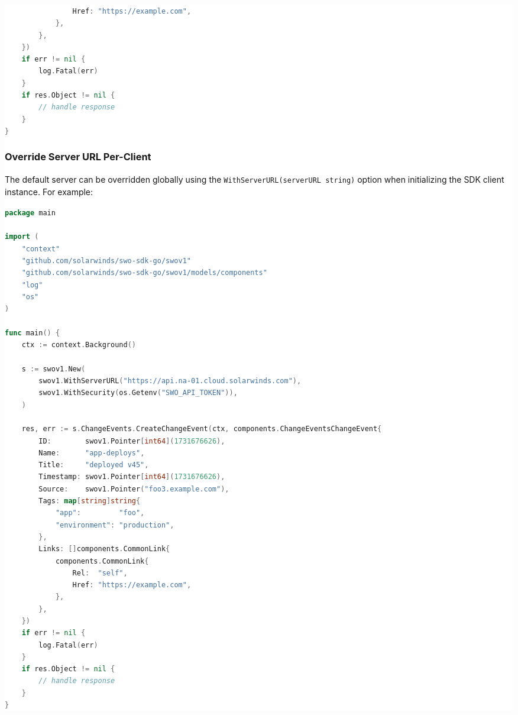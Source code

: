 ```go
				Href: "https://example.com",
			},
		},
	})
	if err != nil {
		log.Fatal(err)
	}
	if res.Object != nil {
		// handle response
	}
}

```

### Override Server URL Per-Client

The default server can be overridden globally using the `WithServerURL(serverURL string)` option when initializing the SDK client instance. For example:
```go
package main

import (
	"context"
	"github.com/solarwinds/swo-sdk-go/swov1"
	"github.com/solarwinds/swo-sdk-go/swov1/models/components"
	"log"
	"os"
)

func main() {
	ctx := context.Background()

	s := swov1.New(
		swov1.WithServerURL("https://api.na-01.cloud.solarwinds.com"),
		swov1.WithSecurity(os.Getenv("SWO_API_TOKEN")),
	)

	res, err := s.ChangeEvents.CreateChangeEvent(ctx, components.ChangeEventsChangeEvent{
		ID:        swov1.Pointer[int64](1731676626),
		Name:      "app-deploys",
		Title:     "deployed v45",
		Timestamp: swov1.Pointer[int64](1731676626),
		Source:    swov1.Pointer("foo3.example.com"),
		Tags: map[string]string{
			"app":         "foo",
			"environment": "production",
		},
		Links: []components.CommonLink{
			components.CommonLink{
				Rel:  "self",
				Href: "https://example.com",
			},
		},
	})
	if err != nil {
		log.Fatal(err)
	}
	if res.Object != nil {
		// handle response
	}
}

```
